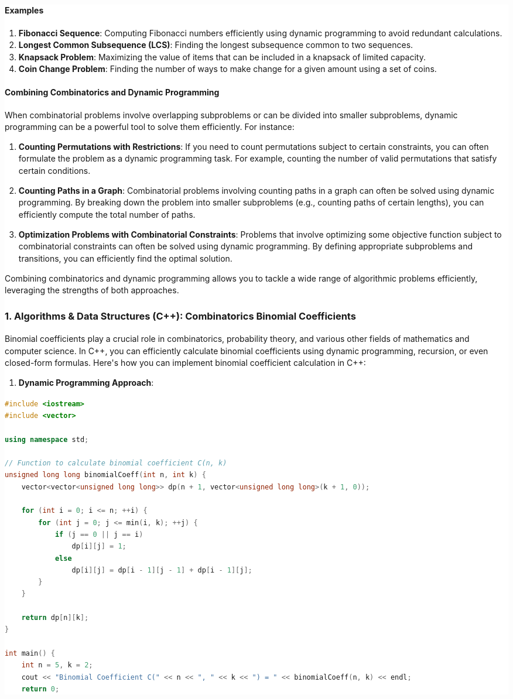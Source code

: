 #### Examples

1. **Fibonacci Sequence**: Computing Fibonacci numbers efficiently using dynamic programming to avoid redundant calculations.
2. **Longest Common Subsequence (LCS)**: Finding the longest subsequence common to two sequences.
3. **Knapsack Problem**: Maximizing the value of items that can be included in a knapsack of limited capacity.
4. **Coin Change Problem**: Finding the number of ways to make change for a given amount using a set of coins.

#### Combining Combinatorics and Dynamic Programming

When combinatorial problems involve overlapping subproblems or can be divided into smaller subproblems, dynamic programming can be a powerful tool to solve them efficiently. For instance:

1. **Counting Permutations with Restrictions**: If you need to count permutations subject to certain constraints, you can often formulate the problem as a dynamic programming task. For example, counting the number of valid permutations that satisfy certain conditions.

2. **Counting Paths in a Graph**: Combinatorial problems involving counting paths in a graph can often be solved using dynamic programming. By breaking down the problem into smaller subproblems (e.g., counting paths of certain lengths), you can efficiently compute the total number of paths.

3. **Optimization Problems with Combinatorial Constraints**: Problems that involve optimizing some objective function subject to combinatorial constraints can often be solved using dynamic programming. By defining appropriate subproblems and transitions, you can efficiently find the optimal solution.

Combining combinatorics and dynamic programming allows you to tackle a wide range of algorithmic problems efficiently, leveraging the strengths of both approaches.

### 1. Algorithms & Data Structures (C++): Combinatorics Binomial Coefficients

Binomial coefficients play a crucial role in combinatorics, probability theory, and various other fields of mathematics and computer science. In C++, you can efficiently calculate binomial coefficients using dynamic programming, recursion, or even closed-form formulas. Here's how you can implement binomial coefficient calculation in C++:

1. **Dynamic Programming Approach**:

```cpp
#include <iostream>
#include <vector>

using namespace std;

// Function to calculate binomial coefficient C(n, k)
unsigned long long binomialCoeff(int n, int k) {
    vector<vector<unsigned long long>> dp(n + 1, vector<unsigned long long>(k + 1, 0));

    for (int i = 0; i <= n; ++i) {
        for (int j = 0; j <= min(i, k); ++j) {
            if (j == 0 || j == i)
                dp[i][j] = 1;
            else
                dp[i][j] = dp[i - 1][j - 1] + dp[i - 1][j];
        }
    }

    return dp[n][k];
}

int main() {
    int n = 5, k = 2;
    cout << "Binomial Coefficient C(" << n << ", " << k << ") = " << binomialCoeff(n, k) << endl;
    return 0;
```